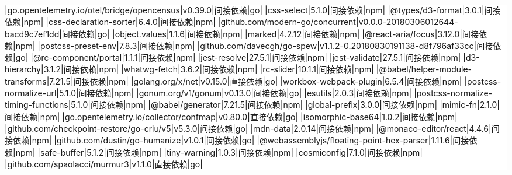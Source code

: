 |go.opentelemetry.io/otel/bridge/opencensus|v0.39.0|间接依赖|go|
|css-select|5.1.0|间接依赖|npm|
|@types/d3-format|3.0.1|间接依赖|npm|
|css-declaration-sorter|6.4.0|间接依赖|npm|
|github.com/modern-go/concurrent|v0.0.0-20180306012644-bacd9c7ef1dd|间接依赖|go|
|object.values|1.1.6|间接依赖|npm|
|marked|4.2.12|间接依赖|npm|
|@react-aria/focus|3.12.0|间接依赖|npm|
|postcss-preset-env|7.8.3|间接依赖|npm|
|github.com/davecgh/go-spew|v1.1.2-0.20180830191138-d8f796af33cc|间接依赖|go|
|@rc-component/portal|1.1.1|间接依赖|npm|
|jest-resolve|27.5.1|间接依赖|npm|
|jest-validate|27.5.1|间接依赖|npm|
|d3-hierarchy|3.1.2|间接依赖|npm|
|whatwg-fetch|3.6.2|间接依赖|npm|
|rc-slider|10.1.1|间接依赖|npm|
|@babel/helper-module-transforms|7.21.5|间接依赖|npm|
|golang.org/x/net|v0.15.0|直接依赖|go|
|workbox-webpack-plugin|6.5.4|间接依赖|npm|
|postcss-normalize-url|5.1.0|间接依赖|npm|
|gonum.org/v1/gonum|v0.13.0|间接依赖|go|
|esutils|2.0.3|间接依赖|npm|
|postcss-normalize-timing-functions|5.1.0|间接依赖|npm|
|@babel/generator|7.21.5|间接依赖|npm|
|global-prefix|3.0.0|间接依赖|npm|
|mimic-fn|2.1.0|间接依赖|npm|
|go.opentelemetry.io/collector/confmap|v0.80.0|直接依赖|go|
|isomorphic-base64|1.0.2|间接依赖|npm|
|github.com/checkpoint-restore/go-criu/v5|v5.3.0|间接依赖|go|
|mdn-data|2.0.14|间接依赖|npm|
|@monaco-editor/react|4.4.6|间接依赖|npm|
|github.com/dustin/go-humanize|v1.0.1|间接依赖|go|
|@webassemblyjs/floating-point-hex-parser|1.11.6|间接依赖|npm|
|safe-buffer|5.1.2|间接依赖|npm|
|tiny-warning|1.0.3|间接依赖|npm|
|cosmiconfig|7.1.0|间接依赖|npm|
|github.com/spaolacci/murmur3|v1.1.0|直接依赖|go|